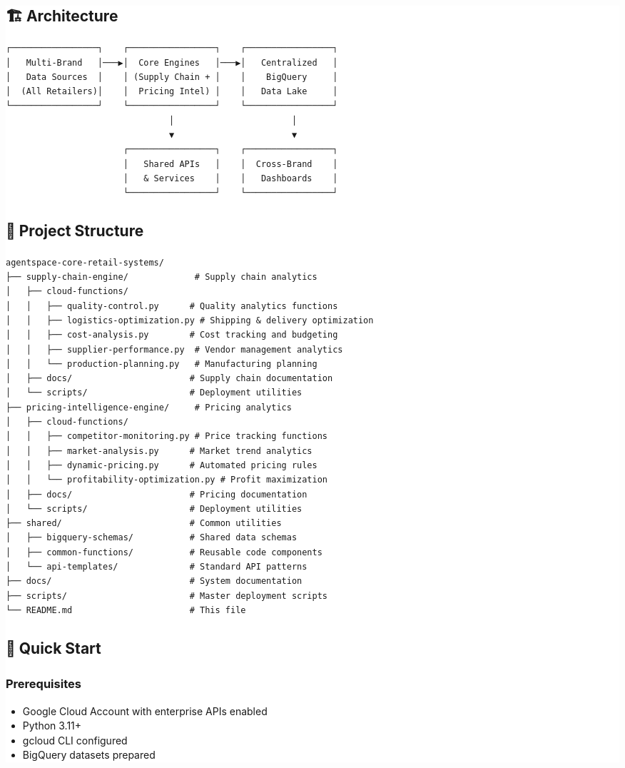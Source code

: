 ## 🏗️ Architecture

```
┌─────────────────┐    ┌─────────────────┐    ┌─────────────────┐
│   Multi-Brand   │───▶│  Core Engines   │───▶│   Centralized   │
│   Data Sources  │    │ (Supply Chain + │    │    BigQuery     │
│  (All Retailers)│    │  Pricing Intel) │    │   Data Lake     │
└─────────────────┘    └─────────────────┘    └─────────────────┘
                                │                       │
                                ▼                       ▼
                       ┌─────────────────┐    ┌─────────────────┐
                       │   Shared APIs   │    │  Cross-Brand    │
                       │   & Services    │    │   Dashboards    │
                       └─────────────────┘    └─────────────────┘
```

## 📁 Project Structure

```
agentspace-core-retail-systems/
├── supply-chain-engine/             # Supply chain analytics
│   ├── cloud-functions/
│   │   ├── quality-control.py      # Quality analytics functions
│   │   ├── logistics-optimization.py # Shipping & delivery optimization
│   │   ├── cost-analysis.py        # Cost tracking and budgeting
│   │   ├── supplier-performance.py  # Vendor management analytics
│   │   └── production-planning.py   # Manufacturing planning
│   ├── docs/                       # Supply chain documentation
│   └── scripts/                    # Deployment utilities
├── pricing-intelligence-engine/     # Pricing analytics
│   ├── cloud-functions/
│   │   ├── competitor-monitoring.py # Price tracking functions
│   │   ├── market-analysis.py      # Market trend analytics
│   │   ├── dynamic-pricing.py      # Automated pricing rules
│   │   └── profitability-optimization.py # Profit maximization
│   ├── docs/                       # Pricing documentation
│   └── scripts/                    # Deployment utilities
├── shared/                         # Common utilities
│   ├── bigquery-schemas/           # Shared data schemas
│   ├── common-functions/           # Reusable code components
│   └── api-templates/              # Standard API patterns
├── docs/                           # System documentation
├── scripts/                        # Master deployment scripts
└── README.md                       # This file
```

## 🚀 Quick Start

### Prerequisites
- Google Cloud Account with enterprise APIs enabled
- Python 3.11+
- gcloud CLI configured
- BigQuery datasets prepared
